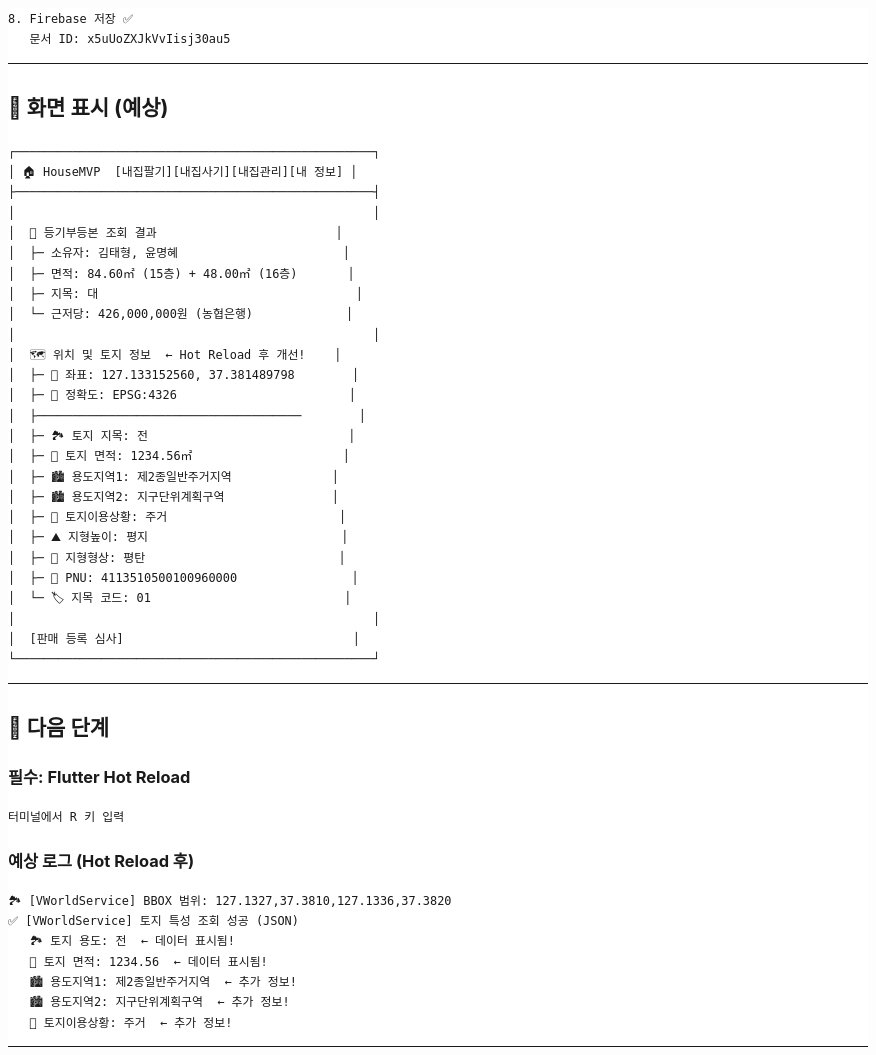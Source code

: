 ```
8. Firebase 저장 ✅
   문서 ID: x5uUoZXJkVvIisj30au5
```

---

## 📱 **화면 표시 (예상)**

```
┌──────────────────────────────────────────────────┐
│ 🏠 HouseMVP  [내집팔기][내집사기][내집관리][내 정보] │
├──────────────────────────────────────────────────┤
│                                                  │
│  📄 등기부등본 조회 결과                         │
│  ├─ 소유자: 김태형, 윤명혜                       │
│  ├─ 면적: 84.60㎡ (15층) + 48.00㎡ (16층)       │
│  ├─ 지목: 대                                    │
│  └─ 근저당: 426,000,000원 (농협은행)             │
│                                                  │
│  🗺️ 위치 및 토지 정보  ← Hot Reload 후 개선!    │
│  ├─ 📍 좌표: 127.133152560, 37.381489798        │
│  ├─ 🎯 정확도: EPSG:4326                        │
│  ├─────────────────────────────────────        │
│  ├─ 🏞️ 토지 지목: 전                            │
│  ├─ 📐 토지 면적: 1234.56㎡                     │
│  ├─ 🏙️ 용도지역1: 제2종일반주거지역              │
│  ├─ 🏙️ 용도지역2: 지구단위계획구역               │
│  ├─ 🌳 토지이용상황: 주거                        │
│  ├─ ⛰️ 지형높이: 평지                           │
│  ├─ 🗻 지형형상: 평탄                           │
│  ├─ 🔢 PNU: 4113510500100960000                │
│  └─ 🏷️ 지목 코드: 01                           │
│                                                  │
│  [판매 등록 심사]                                │
└──────────────────────────────────────────────────┘
```

---

## 🔄 **다음 단계**

### **필수: Flutter Hot Reload**
```
터미널에서 R 키 입력
```

### **예상 로그 (Hot Reload 후)**
```
🏞️ [VWorldService] BBOX 범위: 127.1327,37.3810,127.1336,37.3820
✅ [VWorldService] 토지 특성 조회 성공 (JSON)
   🏞️ 토지 용도: 전  ← 데이터 표시됨!
   📐 토지 면적: 1234.56  ← 데이터 표시됨!
   🏙️ 용도지역1: 제2종일반주거지역  ← 추가 정보!
   🏙️ 용도지역2: 지구단위계획구역  ← 추가 정보!
   🌳 토지이용상황: 주거  ← 추가 정보!
```

---